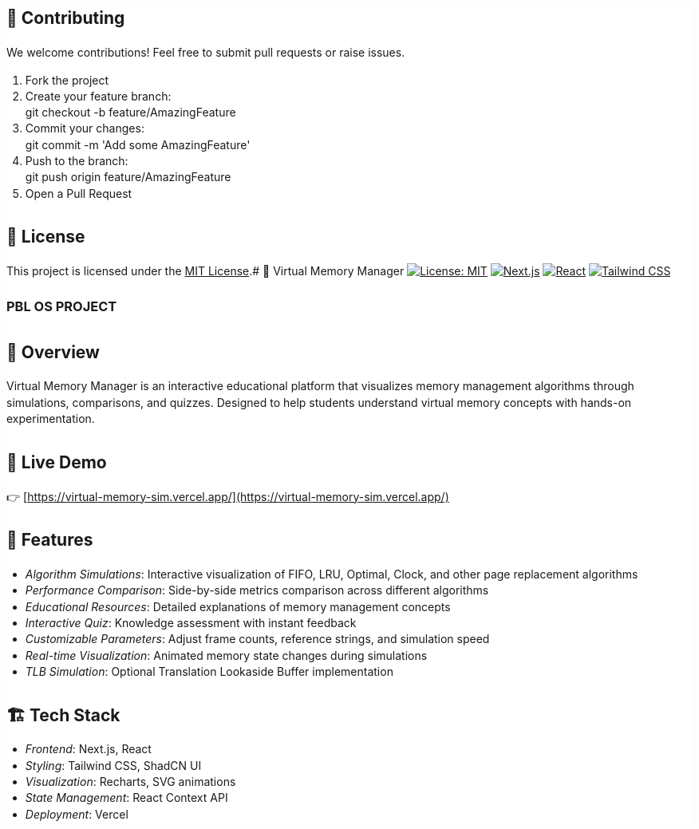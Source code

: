 ## 🤝 Contributing

We welcome contributions! Feel free to submit pull requests or raise issues.

1. Fork the project  
2. Create your feature branch:  
   git checkout -b feature/AmazingFeature  
3. Commit your changes:  
   git commit -m 'Add some AmazingFeature'  
4. Push to the branch:  
   git push origin feature/AmazingFeature  
5. Open a Pull Request

## 📝 License

This project is licensed under the [MIT License](LICENSE).# 🧠 Virtual Memory Manager
[![License: MIT](https://img.shields.io/badge/License-MIT-yellow.svg)](https://opensource.org/licenses/MIT)
[![Next.js](https://img.shields.io/badge/Next.js-000000?logo=next.js&logoColor=white)](https://nextjs.org)
[![React](https://img.shields.io/badge/React-61DAFB?logo=react&logoColor=black)](https://reactjs.org)
[![Tailwind CSS](https://img.shields.io/badge/Tailwind_CSS-38B2AC?logo=tailwind-css&logoColor=white)](https://tailwindcss.com)

### PBL OS PROJECT

## 📌 Overview  
Virtual Memory Manager is an interactive educational platform that visualizes memory management algorithms through simulations, comparisons, and quizzes. Designed to help students understand virtual memory concepts with hands-on experimentation.

## 🔗 Live Demo  
👉 [https://virtual-memory-sim.vercel.app/](https://virtual-memory-sim.vercel.app/)

## 🚀 Features  
- *Algorithm Simulations*: Interactive visualization of FIFO, LRU, Optimal, Clock, and other page replacement algorithms  
- *Performance Comparison*: Side-by-side metrics comparison across different algorithms  
- *Educational Resources*: Detailed explanations of memory management concepts  
- *Interactive Quiz*: Knowledge assessment with instant feedback  
- *Customizable Parameters*: Adjust frame counts, reference strings, and simulation speed  
- *Real-time Visualization*: Animated memory state changes during simulations  
- *TLB Simulation*: Optional Translation Lookaside Buffer implementation  

## 🏗 Tech Stack  
- *Frontend*: Next.js, React  
- *Styling*: Tailwind CSS, ShadCN UI  
- *Visualization*: Recharts, SVG animations  
- *State Management*: React Context API  
- *Deployment*: Vercel  
